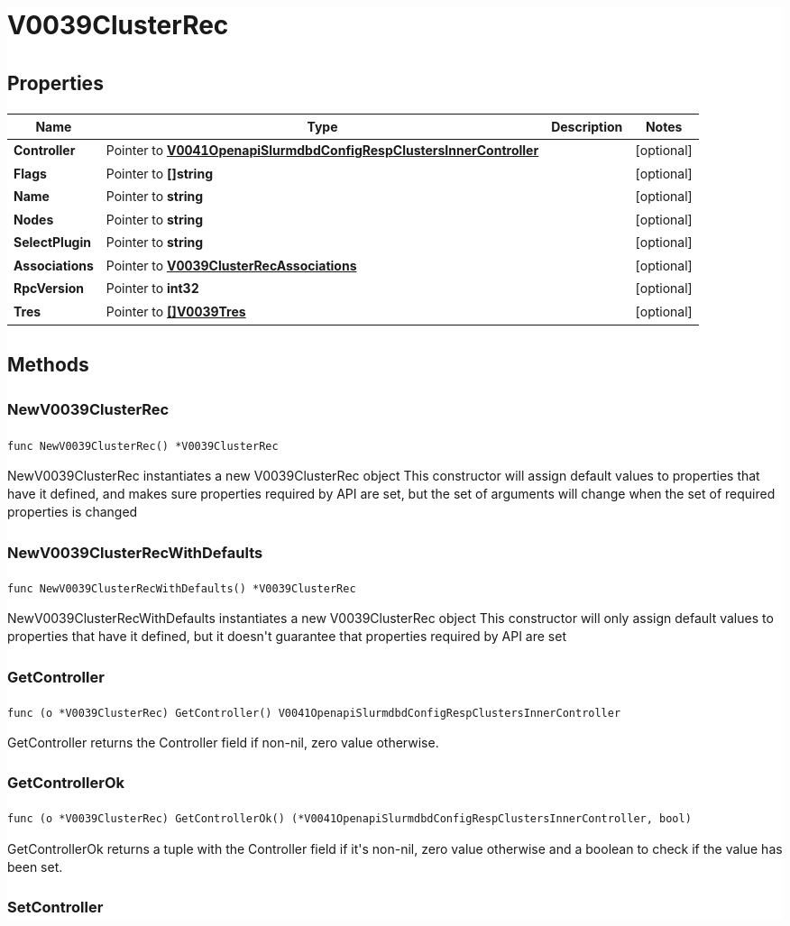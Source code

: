 # V0039ClusterRec

## Properties

Name | Type | Description | Notes
------------ | ------------- | ------------- | -------------
**Controller** | Pointer to [**V0041OpenapiSlurmdbdConfigRespClustersInnerController**](V0041OpenapiSlurmdbdConfigRespClustersInnerController.md) |  | [optional] 
**Flags** | Pointer to **[]string** |  | [optional] 
**Name** | Pointer to **string** |  | [optional] 
**Nodes** | Pointer to **string** |  | [optional] 
**SelectPlugin** | Pointer to **string** |  | [optional] 
**Associations** | Pointer to [**V0039ClusterRecAssociations**](V0039ClusterRecAssociations.md) |  | [optional] 
**RpcVersion** | Pointer to **int32** |  | [optional] 
**Tres** | Pointer to [**[]V0039Tres**](V0039Tres.md) |  | [optional] 

## Methods

### NewV0039ClusterRec

`func NewV0039ClusterRec() *V0039ClusterRec`

NewV0039ClusterRec instantiates a new V0039ClusterRec object
This constructor will assign default values to properties that have it defined,
and makes sure properties required by API are set, but the set of arguments
will change when the set of required properties is changed

### NewV0039ClusterRecWithDefaults

`func NewV0039ClusterRecWithDefaults() *V0039ClusterRec`

NewV0039ClusterRecWithDefaults instantiates a new V0039ClusterRec object
This constructor will only assign default values to properties that have it defined,
but it doesn't guarantee that properties required by API are set

### GetController

`func (o *V0039ClusterRec) GetController() V0041OpenapiSlurmdbdConfigRespClustersInnerController`

GetController returns the Controller field if non-nil, zero value otherwise.

### GetControllerOk

`func (o *V0039ClusterRec) GetControllerOk() (*V0041OpenapiSlurmdbdConfigRespClustersInnerController, bool)`

GetControllerOk returns a tuple with the Controller field if it's non-nil, zero value otherwise
and a boolean to check if the value has been set.

### SetController
